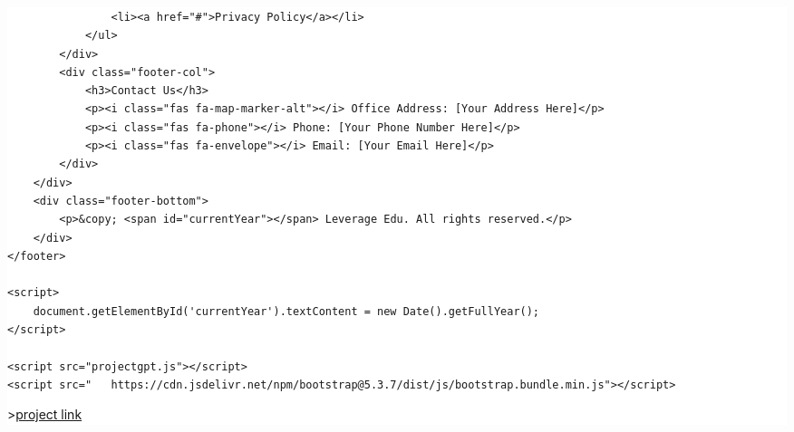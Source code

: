                     <li><a href="#">Privacy Policy</a></li>
                </ul>
            </div>
            <div class="footer-col">
                <h3>Contact Us</h3>
                <p><i class="fas fa-map-marker-alt"></i> Office Address: [Your Address Here]</p>
                <p><i class="fas fa-phone"></i> Phone: [Your Phone Number Here]</p>
                <p><i class="fas fa-envelope"></i> Email: [Your Email Here]</p>
            </div>
        </div>
        <div class="footer-bottom">
            <p>&copy; <span id="currentYear"></span> Leverage Edu. All rights reserved.</p>
        </div>
    </footer>

    <script>
        document.getElementById('currentYear').textContent = new Date().getFullYear();
    </script>

    <script src="projectgpt.js"></script>
    <script src="	https://cdn.jsdelivr.net/npm/bootstrap@5.3.7/dist/js/bootstrap.bundle.min.js"></script>

</body>

</html> 
><a href="https://github.com/MadhavSharma123/new-project.gitStudyAbrode.html">project link</a>
